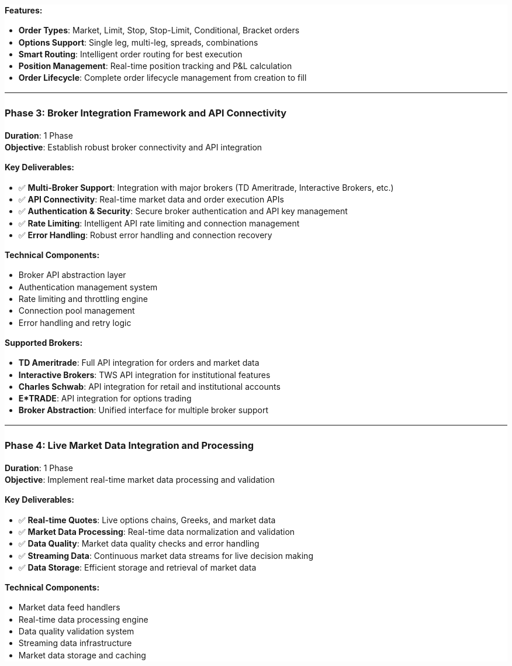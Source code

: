 **Features:**
- **Order Types**: Market, Limit, Stop, Stop-Limit, Conditional, Bracket orders
- **Options Support**: Single leg, multi-leg, spreads, combinations
- **Smart Routing**: Intelligent order routing for best execution
- **Position Management**: Real-time position tracking and P&L calculation
- **Order Lifecycle**: Complete order lifecycle management from creation to fill

---

### **Phase 3: Broker Integration Framework and API Connectivity**
**Duration**: 1 Phase  
**Objective**: Establish robust broker connectivity and API integration

**Key Deliverables:**
- ✅ **Multi-Broker Support**: Integration with major brokers (TD Ameritrade, Interactive Brokers, etc.)
- ✅ **API Connectivity**: Real-time market data and order execution APIs
- ✅ **Authentication & Security**: Secure broker authentication and API key management
- ✅ **Rate Limiting**: Intelligent API rate limiting and connection management
- ✅ **Error Handling**: Robust error handling and connection recovery

**Technical Components:**
- Broker API abstraction layer
- Authentication management system
- Rate limiting and throttling engine
- Connection pool management
- Error handling and retry logic

**Supported Brokers:**
- **TD Ameritrade**: Full API integration for orders and market data
- **Interactive Brokers**: TWS API integration for institutional features
- **Charles Schwab**: API integration for retail and institutional accounts
- **E*TRADE**: API integration for options trading
- **Broker Abstraction**: Unified interface for multiple broker support

---

### **Phase 4: Live Market Data Integration and Processing**
**Duration**: 1 Phase  
**Objective**: Implement real-time market data processing and validation

**Key Deliverables:**
- ✅ **Real-time Quotes**: Live options chains, Greeks, and market data
- ✅ **Market Data Processing**: Real-time data normalization and validation
- ✅ **Data Quality**: Market data quality checks and error handling
- ✅ **Streaming Data**: Continuous market data streams for live decision making
- ✅ **Data Storage**: Efficient storage and retrieval of market data

**Technical Components:**
- Market data feed handlers
- Real-time data processing engine
- Data quality validation system
- Streaming data infrastructure
- Market data storage and caching
